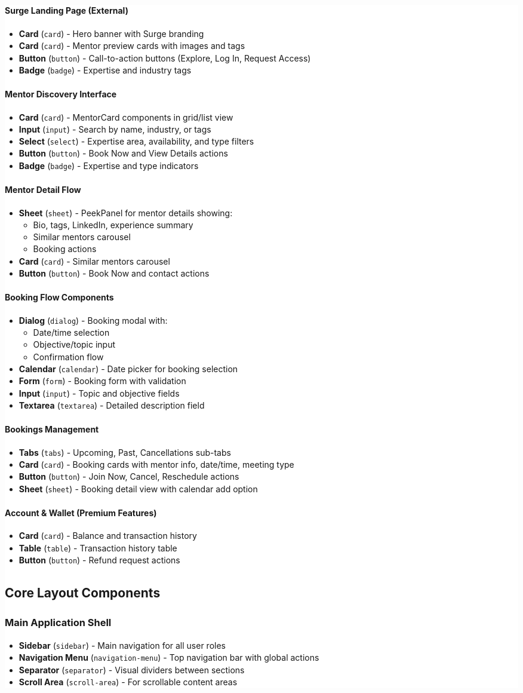 #### Surge Landing Page (External)
- **Card** (`card`) - Hero banner with Surge branding
- **Card** (`card`) - Mentor preview cards with images and tags
- **Button** (`button`) - Call-to-action buttons (Explore, Log In, Request Access)
- **Badge** (`badge`) - Expertise and industry tags

#### Mentor Discovery Interface
- **Card** (`card`) - MentorCard components in grid/list view
- **Input** (`input`) - Search by name, industry, or tags
- **Select** (`select`) - Expertise area, availability, and type filters
- **Button** (`button`) - Book Now and View Details actions
- **Badge** (`badge`) - Expertise and type indicators

#### Mentor Detail Flow
- **Sheet** (`sheet`) - PeekPanel for mentor details showing:
  - Bio, tags, LinkedIn, experience summary
  - Similar mentors carousel
  - Booking actions
- **Card** (`card`) - Similar mentors carousel
- **Button** (`button`) - Book Now and contact actions

#### Booking Flow Components
- **Dialog** (`dialog`) - Booking modal with:
  - Date/time selection
  - Objective/topic input
  - Confirmation flow
- **Calendar** (`calendar`) - Date picker for booking selection
- **Form** (`form`) - Booking form with validation
- **Input** (`input`) - Topic and objective fields
- **Textarea** (`textarea`) - Detailed description field

#### Bookings Management
- **Tabs** (`tabs`) - Upcoming, Past, Cancellations sub-tabs
- **Card** (`card`) - Booking cards with mentor info, date/time, meeting type
- **Button** (`button`) - Join Now, Cancel, Reschedule actions
- **Sheet** (`sheet`) - Booking detail view with calendar add option

#### Account & Wallet (Premium Features)
- **Card** (`card`) - Balance and transaction history
- **Table** (`table`) - Transaction history table
- **Button** (`button`) - Refund request actions

## Core Layout Components

### Main Application Shell
- **Sidebar** (`sidebar`) - Main navigation for all user roles
- **Navigation Menu** (`navigation-menu`) - Top navigation bar with global actions
- **Separator** (`separator`) - Visual dividers between sections
- **Scroll Area** (`scroll-area`) - For scrollable content areas
